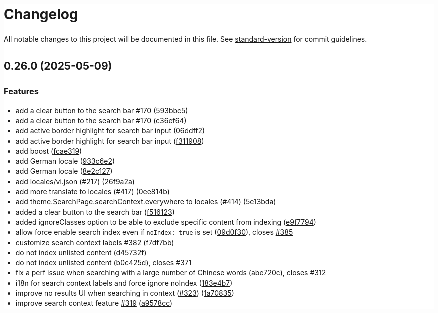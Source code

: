 # Changelog

All notable changes to this project will be documented in this file. See [standard-version](https://github.com/conventional-changelog/standard-version) for commit guidelines.

## 0.26.0 (2025-05-09)


### Features

* add a clear button to the search bar [#170](https://github.com/yang1666204/docusaurus-search-local-custom/issues/170) ([593bbc5](https://github.com/yang1666204/docusaurus-search-local-custom/commit/593bbc5d64b23bd5f8c73aea77e5fb4053fd8580))
* add a clear button to the search bar [#170](https://github.com/yang1666204/docusaurus-search-local-custom/issues/170) ([c36ef64](https://github.com/yang1666204/docusaurus-search-local-custom/commit/c36ef647ccfca979f82fb4477b3f34c78032d50f))
* add active border highlight for search bar input ([06ddff2](https://github.com/yang1666204/docusaurus-search-local-custom/commit/06ddff26fa015b6ba02dbec05524f5f76f58cac3))
* add active border highlight for search bar input ([f311908](https://github.com/yang1666204/docusaurus-search-local-custom/commit/f311908706c7b7a9b3105aaee775d5c42d2812bf))
* add boost ([fcae319](https://github.com/yang1666204/docusaurus-search-local-custom/commit/fcae319c8d9b451bfaf3a6d01fba98b15e23f023))
* add German locale ([933c6e2](https://github.com/yang1666204/docusaurus-search-local-custom/commit/933c6e2b89faa8e6fb9aba5fb382b8881fb598e3))
* add German locale ([8e2c127](https://github.com/yang1666204/docusaurus-search-local-custom/commit/8e2c12768ac4398deded8ebdd06a4b76724d3bd8))
* add locales/vi.json ([#217](https://github.com/yang1666204/docusaurus-search-local-custom/issues/217)) ([26f9a2a](https://github.com/yang1666204/docusaurus-search-local-custom/commit/26f9a2aa885cd315254f973f348445a873d98ede))
* add more translate to locales ([#417](https://github.com/yang1666204/docusaurus-search-local-custom/issues/417)) ([0ee814b](https://github.com/yang1666204/docusaurus-search-local-custom/commit/0ee814b4f4e320ec6a672bef1e04ee6bbe6ba10b))
* add theme.SearchPage.searchContext.everywhere to locales ([#414](https://github.com/yang1666204/docusaurus-search-local-custom/issues/414)) ([5e13bda](https://github.com/yang1666204/docusaurus-search-local-custom/commit/5e13bdaf5e2c3bcb287f2472a5e3f86649d04844))
* added a clear button to the search bar ([f516123](https://github.com/yang1666204/docusaurus-search-local-custom/commit/f5161238cb7466fe7309e9166037d681e647f910))
* added ignoreClasses option to be able to exclude specific content from indexing ([e9f7794](https://github.com/yang1666204/docusaurus-search-local-custom/commit/e9f7794f48c7af070c377d56bf3b6dbfccf3b9de))
* allow force enable search index even if `noIndex: true` is set ([09d0f30](https://github.com/yang1666204/docusaurus-search-local-custom/commit/09d0f30c0700b72ed3699ef4918d0d6f245bf435)), closes [#385](https://github.com/yang1666204/docusaurus-search-local-custom/issues/385)
* customize search context labels [#382](https://github.com/yang1666204/docusaurus-search-local-custom/issues/382) ([f7df7bb](https://github.com/yang1666204/docusaurus-search-local-custom/commit/f7df7bb95b47140091f640103830e6c0356bb072))
* do not index unlisted content ([d45732f](https://github.com/yang1666204/docusaurus-search-local-custom/commit/d45732f08481cf38c15dd7b9c9d7d592436255cf))
* do not index unlisted content ([b0c425d](https://github.com/yang1666204/docusaurus-search-local-custom/commit/b0c425d21e38b3ae065b31635b5e8d4dff3afcbb)), closes [#371](https://github.com/yang1666204/docusaurus-search-local-custom/issues/371)
* fix a perf issue when searching with a large number of Chinese words ([abe720c](https://github.com/yang1666204/docusaurus-search-local-custom/commit/abe720cd3d521122e3aaa8b2d8ba7d0967fe046d)), closes [#312](https://github.com/yang1666204/docusaurus-search-local-custom/issues/312)
* i18n for search context labels and force ignore noIndex ([183e4b7](https://github.com/yang1666204/docusaurus-search-local-custom/commit/183e4b7dda8c171cffb36505a112e11d5834ac2c))
* improve no results UI when searching in context ([#323](https://github.com/yang1666204/docusaurus-search-local-custom/issues/323)) ([1a70835](https://github.com/yang1666204/docusaurus-search-local-custom/commit/1a708353d5fc6edae0f6e7d16bbd6e32381a9ea1))
* improve search context feature [#319](https://github.com/yang1666204/docusaurus-search-local-custom/issues/319) ([a9578cc](https://github.com/yang1666204/docusaurus-search-local-custom/commit/a9578cc34856031d5b9a16ed6edd29b6dcb922c3))